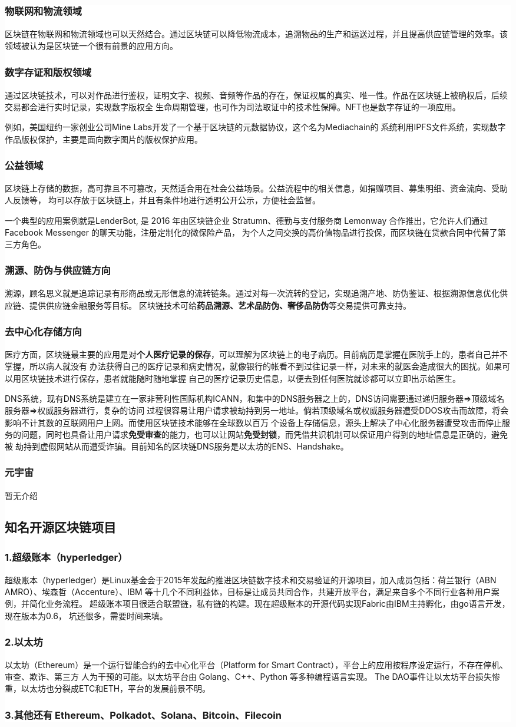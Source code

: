 ### 物联网和物流领域
区块链在物联网和物流领域也可以天然结合。通过区块链可以降低物流成本，追溯物品的生产和运送过程，并且提高供应链管理的效率。该领域被认为是区块链一个很有前景的应用方向。

### 数字存证和版权领域
通过区块链技术，可以对作品进行鉴权，证明文字、视频、音频等作品的存在，保证权属的真实、唯一性。作品在区块链上被确权后，后续交易都会进行实时记录，实现数字版权全
生命周期管理，也可作为司法取证中的技术性保障。NFT也是数字存证的一项应用。

例如，美国纽约一家创业公司Mine Labs开发了一个基于区块链的元数据协议，这个名为Mediachain的
系统利用IPFS文件系统，实现数字作品版权保护，主要是面向数字图片的版权保护应用。

### 公益领域
区块链上存储的数据，高可靠且不可篡改，天然适合用在社会公益场景。公益流程中的相关信息，如捐赠项目、募集明细、资金流向、受助人反馈等，
均可以存放于区块链上，并且有条件地进行透明公开公示，方便社会监督。

一个典型的应用案例就是LenderBot, 是 2016 年由区块链企业 Stratumn、德勤与支付服务商 Lemonway 合作推出，它允许人们通过
Facebook Messenger 的聊天功能，注册定制化的微保险产品， 为个人之间交换的高价值物品进行投保，而区块链在贷款合同中代替了第三方角色。

### 溯源、防伪与供应链方向
溯源，顾名思义就是追踪记录有形商品或无形信息的流转链条。通过对每一次流转的登记，实现追溯产地、防伪鉴证、根据溯源信息优化供应链、提供供应链金融服务等目标。
区块链技术可给**药品溯源、艺术品防伪、奢侈品防伪**等交易提供可靠支持。

### 去中心化存储方向
医疗方面，区块链最主要的应用是对**个人医疗记录的保存**，可以理解为区块链上的电子病历。目前病历是掌握在医院手上的，患者自己并不掌握，所以病人就没有
办法获得自己的医疗记录和病史情况，就像银行的帐看不到过往记录一样，对未来的就医会造成很大的困扰。如果可以用区块链技术进行保存，患者就能随时随地掌握
自己的医疗记录历史信息，以便去到任何医院就诊都可以立即出示给医生。

DNS系统，现有DNS系统是建立在一家非营利性国际机构ICANN，和集中的DNS服务器之上的，DNS访问需要通过递归服务器=>顶级域名服务器=>权威服务器进行，复杂的访问
过程很容易让用户请求被劫持到另一地址。倘若顶级域名或权威服务器遭受DDOS攻击而故障，将会影响不计其数的互联网用户上网。而使用区块链技术能够在全球数以百万
个设备上存储信息，源头上解决了中心化服务器遭受攻击而停止服务的问题，同时也具备让用户请求**免受审查**的能力，也可以让网站**免受封锁**，而凭借共识机制可以保证用户得到的地址信息是正确的，避免被
劫持到虚假网站从而遭受诈骗。目前知名的区块链DNS服务是以太坊的ENS、Handshake。


### 元宇宙
暂无介绍

## 知名开源区块链项目

### 1.超级账本（hyperledger）
超级账本（hyperledger）是Linux基金会于2015年发起的推进区块链数字技术和交易验证的开源项目，加入成员包括：荷兰银行（ABN AMRO）、埃森哲（Accenture）、IBM
等十几个不同利益体，目标是让成员共同合作，共建开放平台，满足来自多个不同行业各种用户案例，并简化业务流程。
超级账本项目很适合联盟链，私有链的构建。现在超级账本的开源代码实现Fabric由IBM主持孵化，由go语言开发，现在版本为0.6， 坑还很多，需要时间来填。

### 2.以太坊
以太坊（Ethereum）是一个运行智能合约的去中心化平台（Platform for Smart Contract），平台上的应用按程序设定运行，不存在停机、审查、欺诈、第三方
人为干预的可能。以太坊平台由 Golang、C++、Python 等多种编程语言实现。 The DAO事件让以太坊平台损失惨重，以太坊也分裂成ETC和ETH，平台的发展前景不明。

### 3.其他还有 Ethereum、Polkadot、Solana、Bitcoin、Filecoin
